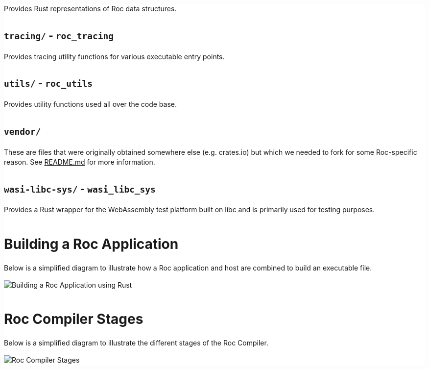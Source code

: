 Provides Rust representations of Roc data structures.

## `tracing/` - `roc_tracing`

Provides tracing utility functions for various executable entry points.

## `utils/` - `roc_utils`

Provides utility functions used all over the code base.

## `vendor/`

These are files that were originally obtained somewhere else (e.g. crates.io) but which we needed to fork for some Roc-specific reason. See [README.md](./vendor/README.md) for more information.

## `wasi-libc-sys/` - `wasi_libc_sys`

Provides a Rust wrapper for the WebAssembly test platform built on libc and is primarily used for testing purposes.

# Building a Roc Application

Below is a simplified diagram to illustrate how a Roc application and host are combined to build an executable file. 

![Building a Roc Application using Rust](./building_a_roc_application.svg)

# Roc Compiler Stages

Below is a simplified diagram to illustrate the different stages of the Roc Compiler.

![Roc Compiler Stages](./roc_compiler_stages.svg)
